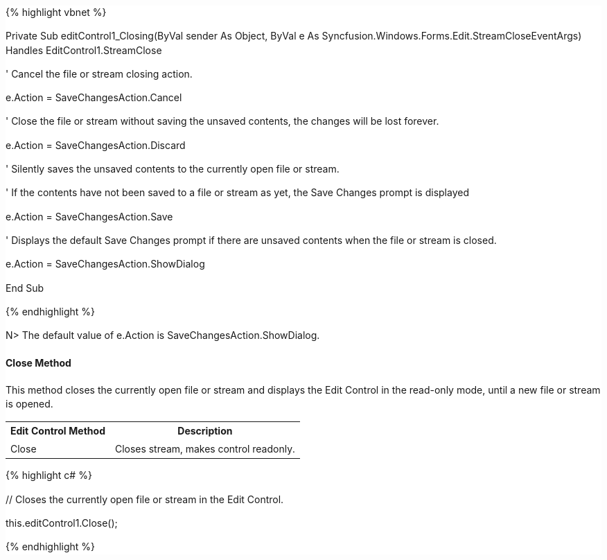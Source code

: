 {% highlight vbnet %}



Private Sub editControl1_Closing(ByVal sender As Object, ByVal e As Syncfusion.Windows.Forms.Edit.StreamCloseEventArgs) Handles EditControl1.StreamClose

' Cancel the file or stream closing action.

e.Action = SaveChangesAction.Cancel



' Close the file or stream without saving the unsaved contents, the changes will be lost forever.

e.Action = SaveChangesAction.Discard



' Silently saves the unsaved contents to the currently open file or stream.

' If the contents have not been saved to a file or stream as yet, the Save Changes prompt is displayed

e.Action = SaveChangesAction.Save



' Displays the default Save Changes prompt if there are unsaved contents when the file or stream is closed.

e.Action = SaveChangesAction.ShowDialog

End Sub

{% endhighlight %}


N> The default value of e.Action is SaveChangesAction.ShowDialog.



#### Close Method

This method closes the currently open file or stream and displays the Edit Control in the read-only mode, until a new file or stream is opened.



<table>
<tr>
<th>
Edit Control Method</th><th>
Description</th></tr>
<tr>
<td>
Close</td><td>
Closes stream, makes control readonly.</td></tr>
</table>


{% highlight c# %}



// Closes the currently open file or stream in the Edit Control. 

this.editControl1.Close(); 

{% endhighlight %}
